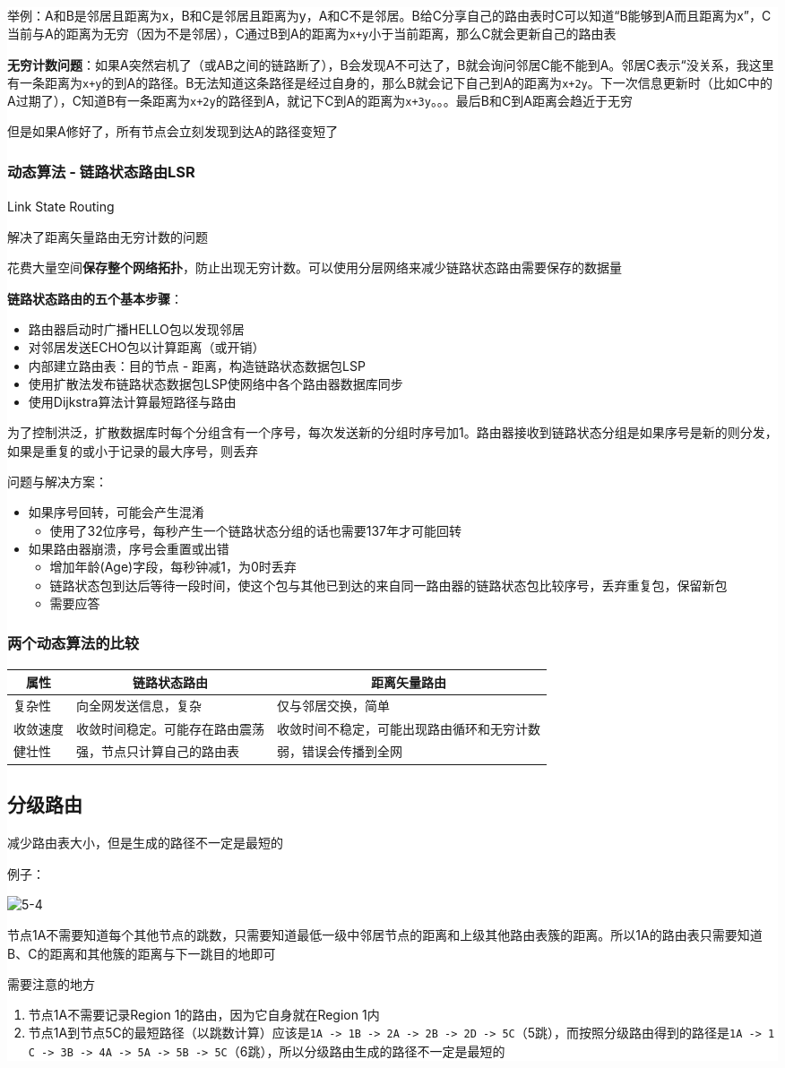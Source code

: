 举例：A和B是邻居且距离为x，B和C是邻居且距离为y，A和C不是邻居。B给C分享自己的路由表时C可以知道“B能够到A而且距离为x”，C当前与A的距离为无穷（因为不是邻居），C通过B到A的距离为`x+y`小于当前距离，那么C就会更新自己的路由表

**无穷计数问题**：如果A突然宕机了（或AB之间的链路断了），B会发现A不可达了，B就会询问邻居C能不能到A。邻居C表示“没关系，我这里有一条距离为`x+y`的到A的路径。B无法知道这条路径是经过自身的，那么B就会记下自己到A的距离为`x+2y`。下一次信息更新时（比如C中的A过期了），C知道B有一条距离为`x+2y`的路径到A，就记下C到A的距离为`x+3y`。。。最后B和C到A距离会趋近于无穷

但是如果A修好了，所有节点会立刻发现到达A的路径变短了

### 动态算法 - 链路状态路由LSR

Link State Routing

解决了距离矢量路由无穷计数的问题

花费大量空间**保存整个网络拓扑**，防止出现无穷计数。可以使用分层网络来减少链路状态路由需要保存的数据量

**链路状态路由的五个基本步骤**：
- 路由器启动时广播HELLO包以发现邻居
- 对邻居发送ECHO包以计算距离（或开销）
- 内部建立路由表：目的节点 - 距离，构造链路状态数据包LSP
- 使用扩散法发布链路状态数据包LSP使网络中各个路由器数据库同步
- 使用Dijkstra算法计算最短路径与路由

为了控制洪泛，扩散数据库时每个分组含有一个序号，每次发送新的分组时序号加1。路由器接收到链路状态分组是如果序号是新的则分发，如果是重复的或小于记录的最大序号，则丢弃

问题与解决方案：
- 如果序号回转，可能会产生混淆
	- 使用了32位序号，每秒产生一个链路状态分组的话也需要137年才可能回转
- 如果路由器崩溃，序号会重置或出错
	- 增加年龄(Age)字段，每秒钟减1，为0时丢弃
	- 链路状态包到达后等待一段时间，使这个包与其他已到达的来自同一路由器的链路状态包比较序号，丢弃重复包，保留新包
	- 需要应答

### 两个动态算法的比较

| 属性 | 链路状态路由 | 距离矢量路由 |
| --- | --- | --- |
| 复杂性 | 向全网发送信息，复杂 | 仅与邻居交换，简单 |
| 收敛速度 | 收敛时间稳定。可能存在路由震荡 | 收敛时间不稳定，可能出现路由循环和无穷计数 |
| 健壮性 | 强，节点只计算自己的路由表 | 弱，错误会传播到全网 |

## 分级路由

减少路由表大小，但是生成的路径不一定是最短的

例子：

![5-4](../img/5-4.png)

节点1A不需要知道每个其他节点的跳数，只需要知道最低一级中邻居节点的距离和上级其他路由表簇的距离。所以1A的路由表只需要知道B、C的距离和其他簇的距离与下一跳目的地即可

需要注意的地方
1. 节点1A不需要记录Region 1的路由，因为它自身就在Region 1内
2. 节点1A到节点5C的最短路径（以跳数计算）应该是`1A -> 1B -> 2A -> 2B -> 2D -> 5C`（5跳），而按照分级路由得到的路径是`1A -> 1C -> 3B -> 4A -> 5A -> 5B -> 5C`（6跳），所以分级路由生成的路径不一定是最短的
